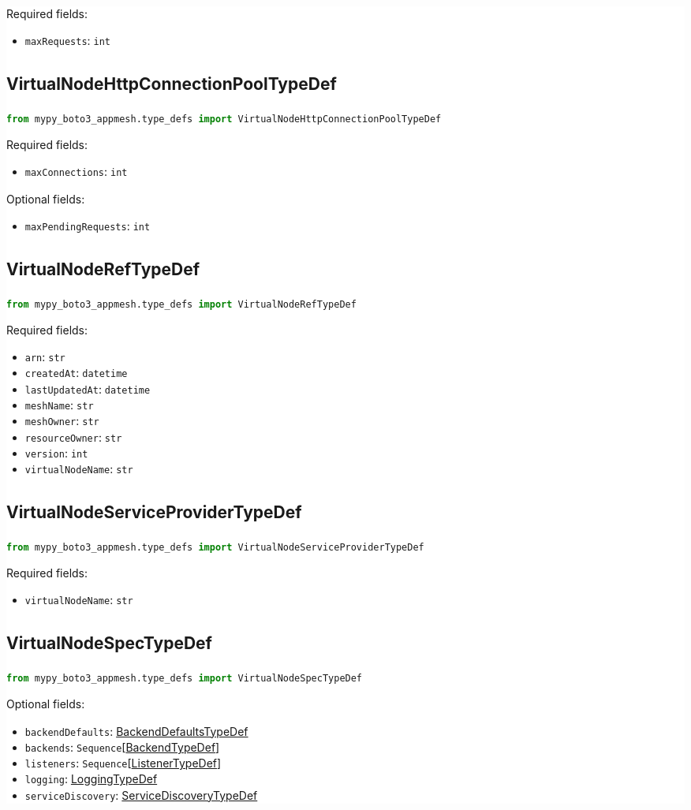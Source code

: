Required fields:

- `maxRequests`: `int`

## VirtualNodeHttpConnectionPoolTypeDef

```python
from mypy_boto3_appmesh.type_defs import VirtualNodeHttpConnectionPoolTypeDef
```

Required fields:

- `maxConnections`: `int`

Optional fields:

- `maxPendingRequests`: `int`

## VirtualNodeRefTypeDef

```python
from mypy_boto3_appmesh.type_defs import VirtualNodeRefTypeDef
```

Required fields:

- `arn`: `str`
- `createdAt`: `datetime`
- `lastUpdatedAt`: `datetime`
- `meshName`: `str`
- `meshOwner`: `str`
- `resourceOwner`: `str`
- `version`: `int`
- `virtualNodeName`: `str`

## VirtualNodeServiceProviderTypeDef

```python
from mypy_boto3_appmesh.type_defs import VirtualNodeServiceProviderTypeDef
```

Required fields:

- `virtualNodeName`: `str`

## VirtualNodeSpecTypeDef

```python
from mypy_boto3_appmesh.type_defs import VirtualNodeSpecTypeDef
```

Optional fields:

- `backendDefaults`:
  [BackendDefaultsTypeDef](./type_defs.md#backenddefaultstypedef)
- `backends`: `Sequence`\[[BackendTypeDef](./type_defs.md#backendtypedef)\]
- `listeners`: `Sequence`\[[ListenerTypeDef](./type_defs.md#listenertypedef)\]
- `logging`: [LoggingTypeDef](./type_defs.md#loggingtypedef)
- `serviceDiscovery`:
  [ServiceDiscoveryTypeDef](./type_defs.md#servicediscoverytypedef)
